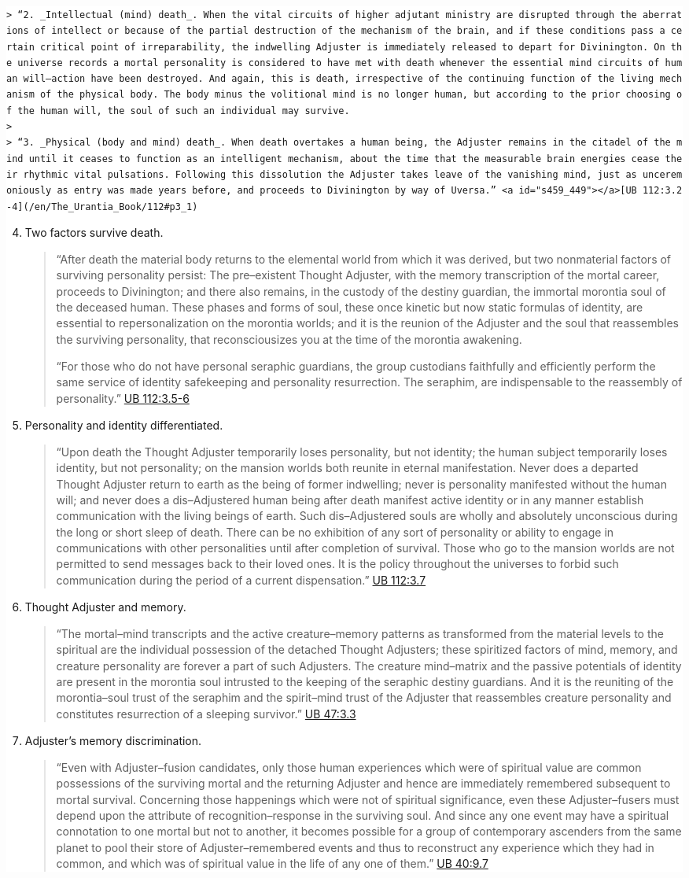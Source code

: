 	> “2. _Intellectual (mind) death_. When the vital circuits of higher adjutant ministry are disrupted through the aberrations of intellect or because of the partial destruction of the mechanism of the brain, and if these conditions pass a certain critical point of irreparability, the indwelling Adjuster is immediately released to depart for Divinington. On the universe records a mortal personality is considered to have met with death whenever the essential mind circuits of human will–action have been destroyed. And again, this is death, irrespective of the continuing function of the living mechanism of the physical body. The body minus the volitional mind is no longer human, but according to the prior choosing of the human will, the soul of such an individual may survive.
	> 
	> “3. _Physical (body and mind) death_. When death overtakes a human being, the Adjuster remains in the citadel of the mind until it ceases to function as an intelligent mechanism, about the time that the measurable brain energies cease their rhythmic vital pulsations. Following this dissolution the Adjuster takes leave of the vanishing mind, just as unceremoniously as entry was made years before, and proceeds to Divinington by way of Uversa.” <a id="s459_449"></a>[UB 112:3.2-4](/en/The_Urantia_Book/112#p3_1)
4. Two factors survive death.
	> “After death the material body returns to the elemental world from which it was derived, but two nonmaterial factors of surviving personality persist: The pre–existent Thought Adjuster, with the memory transcription of the mortal career, proceeds to Divinington; and there also remains, in the custody of the destiny guardian, the immortal morontia soul of the deceased human. These phases and forms of soul, these once kinetic but now static formulas of identity, are essential to repersonalization on the morontia worlds; and it is the reunion of the Adjuster and the soul that reassembles the surviving personality, that reconsciousizes you at the time of the morontia awakening.
	> 
	> “For those who do not have personal seraphic guardians, the group custodians faithfully and efficiently perform the same service of identity safekeeping and personality resurrection. The seraphim, are indispensable to the reassembly of personality.” <a id="s463_253"></a>[UB 112:3.5-6](/en/The_Urantia_Book/112#p3_4)
5. Personality and identity differentiated.
	> “Upon death the Thought Adjuster temporarily loses personality, but not identity; the human subject temporarily loses identity, but not personality; on the mansion worlds both reunite in eternal manifestation. Never does a departed Thought Adjuster return to earth as the being of former indwelling; never is personality manifested without the human will; and never does a dis–Adjustered human being after death manifest active identity or in any manner establish communication with the living beings of earth. Such dis–Adjustered souls are wholly and absolutely unconscious during the long or short sleep of death. There can be no exhibition of any sort of personality or ability to engage in communications with other personalities until after completion of survival. Those who go to the mansion worlds are not permitted to send messages back to their loved ones. It is the policy throughout the universes to forbid such communication during the period of a current dispensation.” <a id="s465_986"></a>[UB 112:3.7](/en/The_Urantia_Book/112#p3_7)
6. Thought Adjuster and memory.
	> “The mortal–mind transcripts and the active creature–memory patterns as transformed from the material levels to the spiritual are the individual possession of the detached Thought Adjusters; these spiritized factors of mind, memory, and creature personality are forever a part of such Adjusters. The creature mind–matrix and the passive potentials of identity are present in the morontia soul intrusted to the keeping of the seraphic destiny guardians. And it is the reuniting of the morontia–soul trust of the seraphim and the spirit–mind trust of the Adjuster that reassembles creature personality and constitutes resurrection of a sleeping survivor.” <a id="s467_657"></a>[UB 47:3.3](/en/The_Urantia_Book/47#p3_3)
7. Adjuster’s memory discrimination.
	> “Even with Adjuster–fusion candidates, only those human experiences which were of spiritual value are common possessions of the surviving mortal and the returning Adjuster and hence are immediately remembered subsequent to mortal survival. Concerning those happenings which were not of spiritual significance, even these Adjuster–fusers must depend upon the attribute of recognition–response in the surviving soul. And since any one event may have a spiritual connotation to one mortal but not to another, it becomes possible for a group of contemporary ascenders from the same planet to pool their store of Adjuster–remembered events and thus to reconstruct any experience which they had in common, and which was of spiritual value in the life of any one of them.” <a id="s469_769"></a>[UB 40:9.7](/en/The_Urantia_Book/40#p9_7)
